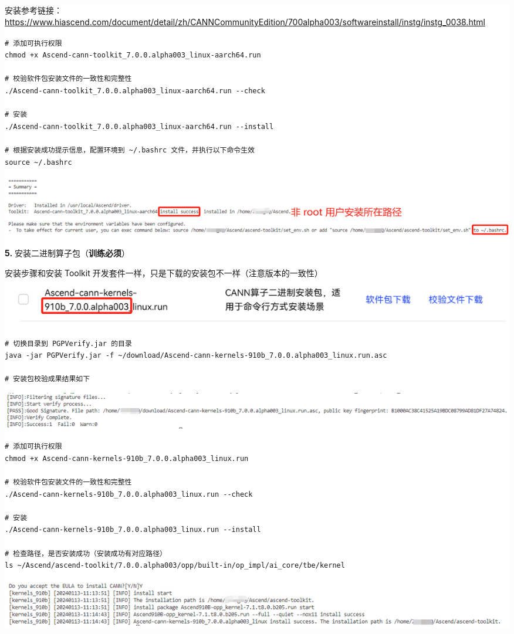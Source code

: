 安装参考链接：https://www.hiascend.com/document/detail/zh/CANNCommunityEdition/700alpha003/softwareinstall/instg/instg_0038.html

```
# 添加可执行权限
chmod +x Ascend-cann-toolkit_7.0.0.alpha003_linux-aarch64.run

# 校验软件包安装文件的一致性和完整性
./Ascend-cann-toolkit_7.0.0.alpha003_linux-aarch64.run --check

# 安装
./Ascend-cann-toolkit_7.0.0.alpha003_linux-aarch64.run --install

# 根据安装成功提示信息，配置环境到 ~/.bashrc 文件，并执行以下命令生效
source ~/.bashrc
```

![Alt text](image-14.png)

**5.** 安装二进制算子包（**训练必须**）

安装步骤和安装 Toolkit 开发套件一样，只是下载的安装包不一样（注意版本的一致性）
![Alt text](image-15.png)

```
# 切换目录到 PGPVerify.jar 的目录
java -jar PGPVerify.jar -f ~/download/Ascend-cann-kernels-910b_7.0.0.alpha003_linux.run.asc

# 安装包校验成果结果如下
```
![Alt text](image-16.png)
```
# 添加可执行权限
chmod +x Ascend-cann-kernels-910b_7.0.0.alpha003_linux.run

# 校验软件包安装文件的一致性和完整性
./Ascend-cann-kernels-910b_7.0.0.alpha003_linux.run --check

# 安装
./Ascend-cann-kernels-910b_7.0.0.alpha003_linux.run --install

# 检查路径，是否安装成功（安装成功有对应路径）
ls ~/Ascend/ascend-toolkit/7.0.0.alpha003/opp/built-in/op_impl/ai_core/tbe/kernel
```
![Alt text](image-19.png)
